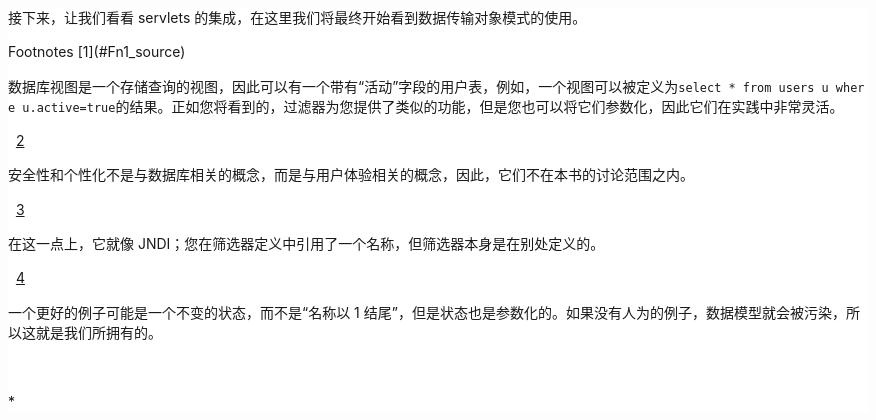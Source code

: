 接下来，让我们看看 servlets 的集成，在这里我们将最终开始看到数据传输对象模式的使用。

<aside aria-label="Footnotes" class="FootnoteSection" epub:type="footnotes">Footnotes [1](#Fn1_source)

数据库视图是一个存储查询的视图，因此可以有一个带有“活动”字段的用户表，例如，一个视图可以被定义为`select * from users u where u.active=true`的结果。正如您将看到的，过滤器为您提供了类似的功能，但是您也可以将它们参数化，因此它们在实践中非常灵活。

  [2](#Fn2_source)

安全性和个性化不是与数据库相关的概念，而是与用户体验相关的概念，因此，它们不在本书的讨论范围之内。

  [3](#Fn3_source)

在这一点上，它就像 JNDI；您在筛选器定义中引用了一个名称，但筛选器本身是在别处定义的。

  [4](#Fn4_source)

一个更好的例子可能是一个不变的状态，而不是“名称以 1 结尾”，但是状态也是参数化的。如果没有人为的例子，数据模型就会被污染，所以这就是我们所拥有的。

 </aside>*